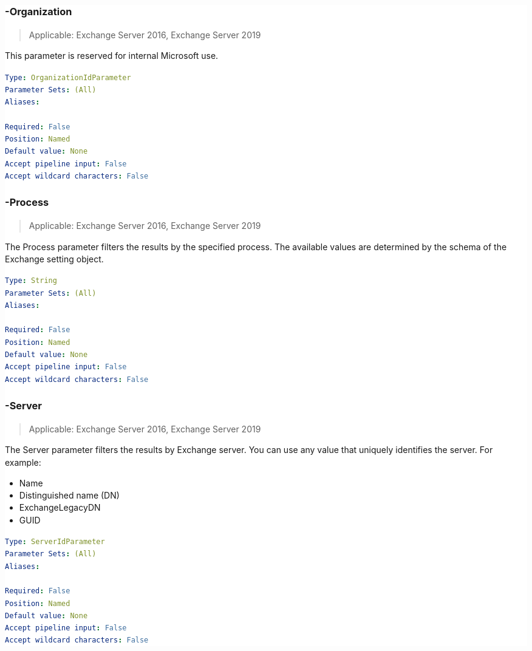 ### -Organization

> Applicable: Exchange Server 2016, Exchange Server 2019

This parameter is reserved for internal Microsoft use.

```yaml
Type: OrganizationIdParameter
Parameter Sets: (All)
Aliases:

Required: False
Position: Named
Default value: None
Accept pipeline input: False
Accept wildcard characters: False
```

### -Process

> Applicable: Exchange Server 2016, Exchange Server 2019

The Process parameter filters the results by the specified process. The available values are determined by the schema of the Exchange setting object.

```yaml
Type: String
Parameter Sets: (All)
Aliases:

Required: False
Position: Named
Default value: None
Accept pipeline input: False
Accept wildcard characters: False
```

### -Server

> Applicable: Exchange Server 2016, Exchange Server 2019

The Server parameter filters the results by Exchange server. You can use any value that uniquely identifies the server. For example:

- Name
- Distinguished name (DN)
- ExchangeLegacyDN
- GUID

```yaml
Type: ServerIdParameter
Parameter Sets: (All)
Aliases:

Required: False
Position: Named
Default value: None
Accept pipeline input: False
Accept wildcard characters: False
```

